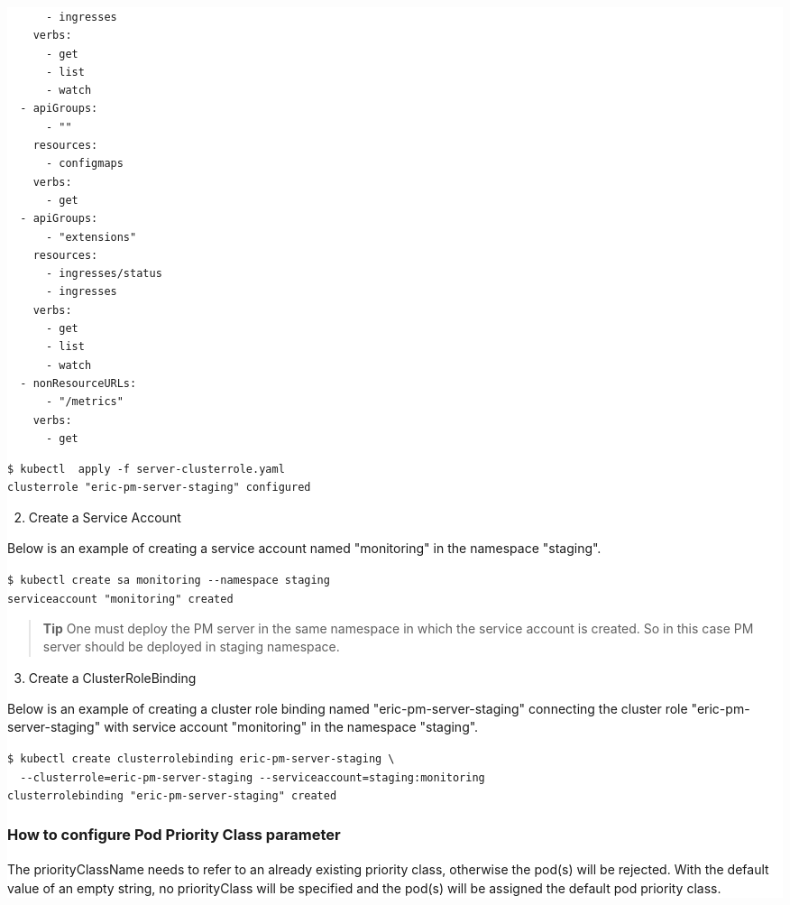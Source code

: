 ```
      - ingresses
    verbs:
      - get
      - list
      - watch
  - apiGroups:
      - ""
    resources:
      - configmaps
    verbs:
      - get
  - apiGroups:
      - "extensions"
    resources:
      - ingresses/status
      - ingresses
    verbs:
      - get
      - list
      - watch
  - nonResourceURLs:
      - "/metrics"
    verbs:
      - get
```

```
$ kubectl  apply -f server-clusterrole.yaml
clusterrole "eric-pm-server-staging" configured
```
2. Create a Service Account

Below is an example of creating a service account named "monitoring" in the namespace "staging".
```
$ kubectl create sa monitoring --namespace staging
serviceaccount "monitoring" created
```
> **Tip** One must deploy the PM server in the same namespace in which the service account is created.
So in this case PM server should be deployed in staging namespace.

3. Create a ClusterRoleBinding

Below is an example of creating a cluster role binding named "eric-pm-server-staging" connecting the
cluster role "eric-pm-server-staging" with service account "monitoring" in the namespace "staging".
```
$ kubectl create clusterrolebinding eric-pm-server-staging \
  --clusterrole=eric-pm-server-staging --serviceaccount=staging:monitoring
clusterrolebinding "eric-pm-server-staging" created
```

### How to configure Pod Priority Class parameter
The priorityClassName needs to refer to an already existing priority class, otherwise the pod(s) will be rejected. With the default value of an empty string, no priorityClass will be specified and the pod(s) will be assigned the default pod priority class.
